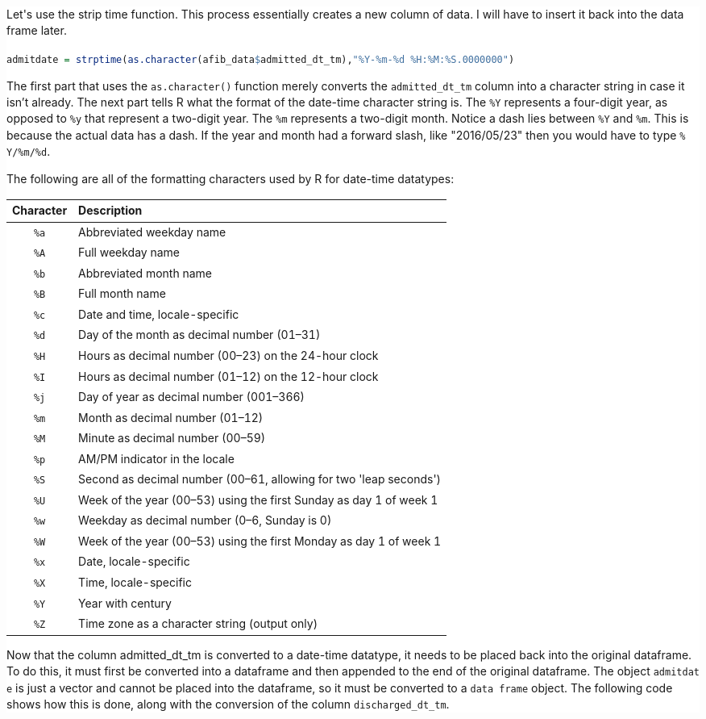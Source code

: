 Let's use the strip time function. This process essentially creates a new column of data. I will have to insert it back into the data frame later.

```R
admitdate = strptime(as.character(afib_data$admitted_dt_tm),"%Y-%m-%d %H:%M:%S.0000000")
```

The first part that uses the `as.character()` function merely converts the `admitted_dt_tm` column into a character string in case it isn’t already. The next part tells R what the format of the date-time character string is. The `%Y` represents a four-digit year, as opposed to `%y` that represent a two-digit year. The `%m` represents a two-digit month. Notice a dash lies between `%Y` and `%m`. This is because the actual data has a dash. If the year and month had a forward slash, like "2016/05/23" then you would have to type `%Y/%m/%d`. 

The following are all of the formatting characters used by R for date-time datatypes:

| Character | Description |
|:---:|:---|
| `%a` | Abbreviated weekday name |
| `%A` | Full weekday name |
| `%b` | Abbreviated month name |
| `%B` | Full month name |
| `%c` | Date and time, locale-specific |
| `%d` | Day of the month as decimal number (01–31) |
| `%H` | Hours as decimal number (00–23) on the 24-hour clock |
| `%I` | Hours as decimal number (01–12) on the 12-hour clock |
| `%j` | Day of year as decimal number (001–366) |
| `%m` | Month as decimal number (01–12) |
| `%M` | Minute as decimal number (00–59) |
| `%p` | AM/PM indicator in the locale |
| `%S` | Second as decimal number (00–61, allowing for two 'leap seconds') |
| `%U` | Week of the year (00–53) using the first Sunday as day 1 of week 1 |
| `%w` | Weekday as decimal number (0–6, Sunday is 0) |
| `%W` | Week of the year (00–53) using the first Monday as day 1 of week 1 |
| `%x` | Date, locale-specific |
| `%X` | Time, locale-specific |
| `%Y` | Year with century |
| `%Z` | Time zone as a character string (output only) |

Now that the column admitted_dt_tm is converted to a date-time datatype, it needs to be placed back into the original dataframe. To do this, it must first be converted into a dataframe and then appended to the end of the original dataframe. The object `admitdate` is just a vector and cannot be placed into the dataframe, so it must be converted to a `data frame` object. The following code shows how this is done, along with the conversion of the column `discharged_dt_tm`.
